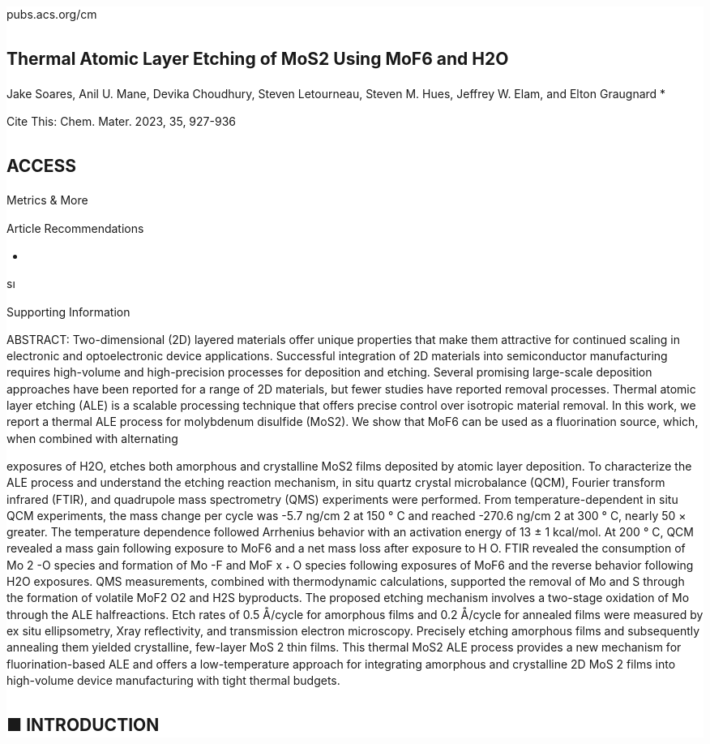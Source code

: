 

pubs.acs.org/cm



## Thermal Atomic Layer Etching of MoS2 Using MoF6 and H2O

Jake Soares, Anil U. Mane, Devika Choudhury, Steven Letourneau, Steven M. Hues, Jeffrey W. Elam, and Elton Graugnard *



Cite This: Chem. Mater. 2023, 35, 927-936



## ACCESS

Metrics &amp; More

Article Recommendations

*

sı

Supporting Information

ABSTRACT: Two-dimensional (2D) layered materials offer unique properties that make them attractive for continued scaling in electronic and optoelectronic device applications. Successful integration of 2D materials into semiconductor manufacturing requires high-volume and high-precision processes for deposition and etching. Several promising large-scale deposition approaches have been reported for a range of 2D materials, but fewer studies have reported removal processes. Thermal atomic layer etching (ALE) is a scalable processing technique that offers precise control over isotropic material removal. In this work, we report a thermal ALE process for molybdenum disulfide (MoS2). We show that MoF6 can be used as a fluorination source, which, when combined with alternating



exposures of H2O, etches both amorphous and crystalline MoS2 films deposited by atomic layer deposition. To characterize the ALE process and understand the etching reaction mechanism, in situ quartz crystal microbalance (QCM), Fourier transform infrared (FTIR), and quadrupole mass spectrometry (QMS) experiments were performed. From temperature-dependent in situ QCM experiments, the mass change per cycle was -5.7 ng/cm 2 at 150 ° C and reached -270.6 ng/cm 2 at 300 ° C, nearly 50 × greater. The temperature dependence followed Arrhenius behavior with an activation energy of 13 ± 1 kcal/mol. At 200 ° C, QCM revealed a mass gain following exposure to MoF6 and a net mass loss after exposure to H O. FTIR revealed the consumption of Mo 2 -O species and formation of Mo -F and MoF x  O species following exposures of MoF6 and the reverse behavior following H2O exposures. QMS measurements, combined with thermodynamic calculations, supported the removal of Mo and S through the formation of volatile MoF2 O2 and H2S byproducts. The proposed etching mechanism involves a two-stage oxidation of Mo through the ALE halfreactions. Etch rates of 0.5 Å/cycle for amorphous films and 0.2 Å/cycle for annealed films were measured by ex situ ellipsometry, Xray reflectivity, and transmission electron microscopy. Precisely etching amorphous films and subsequently annealing them yielded crystalline, few-layer MoS 2 thin films. This thermal MoS2 ALE process provides a new mechanism for fluorination-based ALE and offers a low-temperature approach for integrating amorphous and crystalline 2D MoS 2 films into high-volume device manufacturing with tight thermal budgets.

## ■ INTRODUCTION
